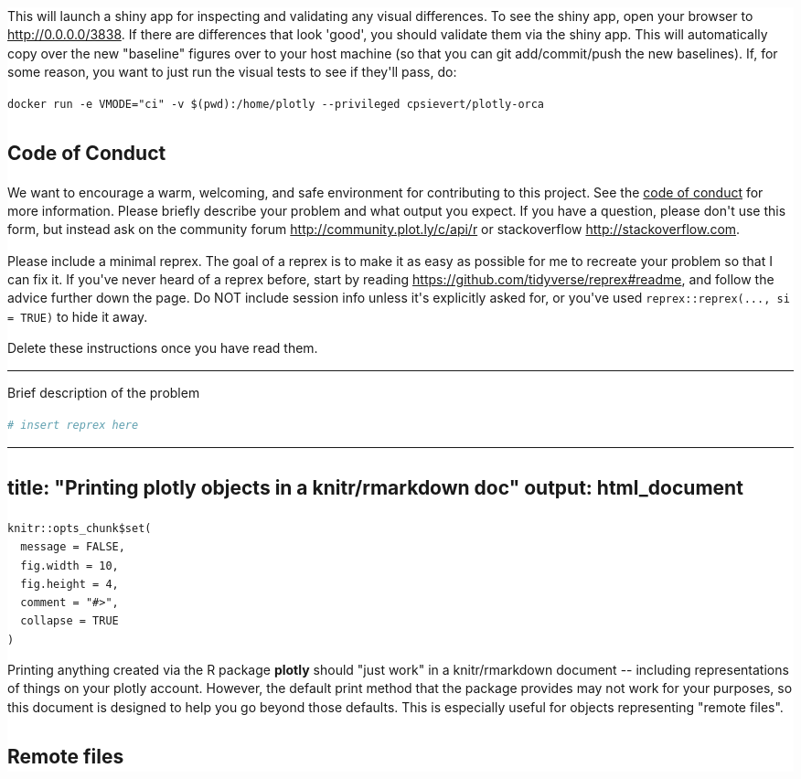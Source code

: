 This will launch a shiny app for inspecting and validating any visual differences. To see the shiny app, open your browser to <http://0.0.0.0/3838>. If there are differences that look 'good', you should validate them via the shiny app. This will automatically copy over the new "baseline" figures over to your host machine (so that you can git add/commit/push the new baselines). If, for some reason, you want to just run the visual tests to see if they'll pass, do:

```shell
docker run -e VMODE="ci" -v $(pwd):/home/plotly --privileged cpsievert/plotly-orca
```

## Code of Conduct

We want to encourage a warm, welcoming, and safe environment for contributing to this project. See the [code of conduct](https://github.com/ropensci/plotly/blob/master/CONDUCT.md) for more information.
Please briefly describe your problem and what output you expect. If you have a question, please don't use this form, but instead ask on the community forum <http://community.plot.ly/c/api/r> or stackoverflow <http://stackoverflow.com>.

Please include a minimal reprex. The goal of a reprex is to make it as easy as possible for me to recreate your problem so that I can fix it. If you've never heard of a reprex before, start by reading <https://github.com/tidyverse/reprex#readme>, and follow the advice further down the page. Do NOT include session info unless it's explicitly asked for, or you've used `reprex::reprex(..., si = TRUE)` to hide it away.  

Delete these instructions once you have read them.

---

Brief description of the problem

```r
# insert reprex here
```
---
title: "Printing plotly objects in a knitr/rmarkdown doc"
output: html_document
---

```{r, echo = FALSE}
knitr::opts_chunk$set(
  message = FALSE,
  fig.width = 10,
  fig.height = 4,
  comment = "#>",
  collapse = TRUE
)
```

Printing anything created via the R package **plotly** should "just work" in a knitr/rmarkdown document -- including representations of things on your plotly account. However, the default print method that the package provides may not work for your purposes, so this document is designed to help you go beyond those defaults. This is especially useful for objects representing "remote files".

## Remote files
